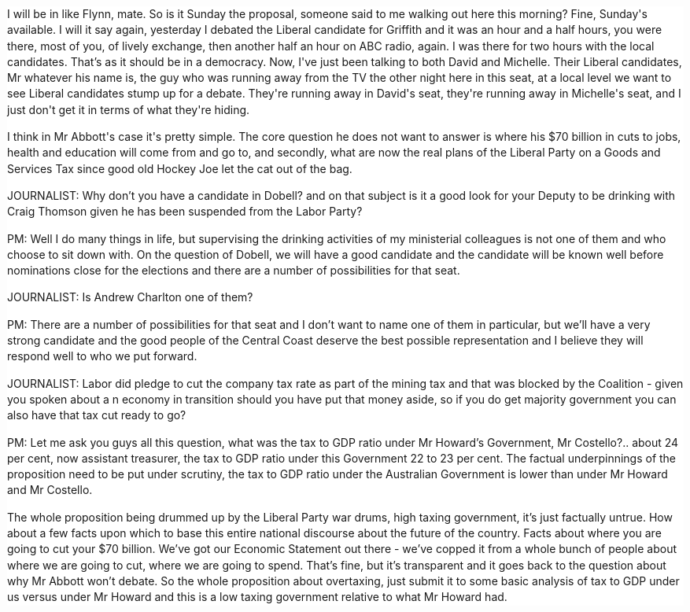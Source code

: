  

 I will be in like Flynn, mate. So is it Sunday the proposal, someone said to me  walking out here this morning? Fine, Sunday's available. I will it say again, yesterday  I debated the Liberal candidate for Griffith and it was an hour and a half hours, you  were there, most of you, of lively exchange, then another half an hour on ABC radio,  again. I was there for two hours with the local candidates. That’s as it should be in a  democracy. Now, I've just been talking to both David and Michelle. Their Liberal  candidates, Mr whatever his name is, the guy who was running away from the TV  the other night here in this seat, at a local level we want to see Liberal candidates  stump up for a debate. They're running away in David's seat, they're running away in  Michelle's seat, and I just don't get it in terms of what they're hiding.  

 

 I think in Mr Abbott's case it's pretty simple. The core question he does not want to  answer is where his $70 billion in cuts to jobs, health and education will come from  and go to, and secondly, what are now the real plans of the Liberal Party on a Goods  and Services Tax since good old Hockey Joe let the cat out of the bag. 

 

 JOURNALIST: Why don’t you have a candidate in Dobell? and on that subject is it a  good look for your Deputy to be drinking with Craig Thomson  given he has been suspended from the Labor Party? 

 

 PM: Well I do many things in life, but supervising the drinking activities of my  ministerial colleagues is not one of them and who choose to sit down with. On the  question of Dobell, we will have a good candidate and the candidate will be known  well before nominations close for the elections and there are a number of  possibilities for that seat.  

 

 JOURNALIST: Is Andrew Charlton one of them?    

 PM: There are a number of possibilities for that seat and I don’t want to name one of  them in particular, but we’ll have a very strong candidate and the good people of the  Central Coast deserve the best possible representation and I believe they will  respond well to who we put forward.    

 JOURNALIST:  Labor did pledge to cut the company tax rate as part of the mining  tax and that was blocked by the Coalition - given you spoken about a n economy in  transition should you have put that money aside, so if you do get majority  government you can also have that tax cut ready to go?    

 PM: Let me ask you guys all this question, what was the tax to GDP ratio under Mr  Howard’s Government, Mr Costello?.. about 24 per cent, now assistant treasurer, the  tax to GDP ratio under this Government 22 to 23 per cent. The factual underpinnings  of the proposition need to be put under scrutiny, the tax to GDP ratio under the  Australian Government is lower than under Mr Howard and Mr Costello.  

 

 The whole proposition being drummed up by the Liberal Party war drums, high  taxing government, it’s just factually untrue. How about a few facts upon which to  base this entire national discourse about the future of the country. Facts about where  you are going to cut your $70 billion. We’ve got our Economic Statement out there -  we’ve copped it from a whole bunch of people about where we are going to cut,  where we are going to spend. That’s fine, but it’s transparent and it goes back to the  question about why Mr Abbott won’t debate. So the whole proposition about  overtaxing, just submit it to some basic analysis of tax to GDP under us versus under  Mr Howard and this is a low taxing government relative to what Mr Howard had.    
